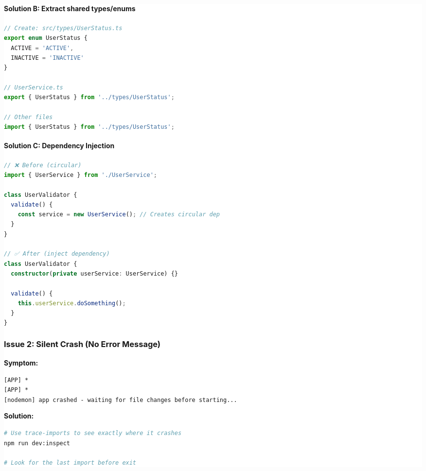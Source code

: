 #### Solution B: Extract shared types/enums
```typescript
// Create: src/types/UserStatus.ts
export enum UserStatus {
  ACTIVE = 'ACTIVE',
  INACTIVE = 'INACTIVE'
}

// UserService.ts
export { UserStatus } from '../types/UserStatus';

// Other files
import { UserStatus } from '../types/UserStatus';
```

#### Solution C: Dependency Injection
```typescript
// ❌ Before (circular)
import { UserService } from './UserService';

class UserValidator {
  validate() {
    const service = new UserService(); // Creates circular dep
  }
}

// ✅ After (inject dependency)
class UserValidator {
  constructor(private userService: UserService) {}
  
  validate() {
    this.userService.doSomething();
  }
}
```

### Issue 2: Silent Crash (No Error Message)

**Symptom:**
```
[APP] *
[APP] *
[nodemon] app crashed - waiting for file changes before starting...
```

**Solution:**
```bash
# Use trace-imports to see exactly where it crashes
npm run dev:inspect

# Look for the last import before exit
```
